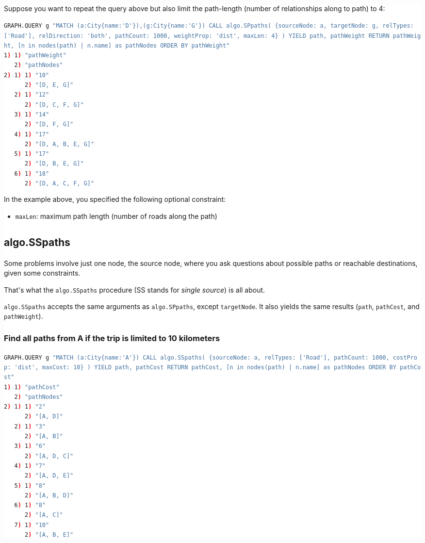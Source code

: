 Suppose you want to repeat the query above but also limit the path-length (number of relationships along to path) to 4:

```bash
GRAPH.QUERY g "MATCH (a:City{name:'D'}),(g:City{name:'G'}) CALL algo.SPpaths( {sourceNode: a, targetNode: g, relTypes: ['Road'], relDirection: 'both', pathCount: 1000, weightProp: 'dist', maxLen: 4} ) YIELD path, pathWeight RETURN pathWeight, [n in nodes(path) | n.name] as pathNodes ORDER BY pathWeight"
1) 1) "pathWeight"
   2) "pathNodes"
2) 1) 1) "10"
      2) "[D, E, G]"
   2) 1) "12"
      2) "[D, C, F, G]"
   3) 1) "14"
      2) "[D, F, G]"
   4) 1) "17"
      2) "[D, A, B, E, G]"
   5) 1) "17"
      2) "[D, B, E, G]"
   6) 1) "18"
      2) "[D, A, C, F, G]"
```

In the example above, you specified the following optional constraint:

* `maxLen`: maximum path length (number of roads along the path) 

## algo.SSpaths

Some problems involve just one node, the source node, where you ask questions about possible paths or reachable destinations, given some constraints. 

That's what the `algo.SSpaths` procedure (SS stands for _single source_) is all about.

`algo.SSpaths` accepts the same arguments as `algo.SPpaths`, except `targetNode`. It also yields the same results (`path`, `pathCost`, and `pathWeight`). 

### Find all paths from A if the trip is limited to 10 kilometers

```bash
GRAPH.QUERY g "MATCH (a:City{name:'A'}) CALL algo.SSpaths( {sourceNode: a, relTypes: ['Road'], pathCount: 1000, costProp: 'dist', maxCost: 10} ) YIELD path, pathCost RETURN pathCost, [n in nodes(path) | n.name] as pathNodes ORDER BY pathCost"
1) 1) "pathCost"
   2) "pathNodes"
2) 1) 1) "2"
      2) "[A, D]"
   2) 1) "3"
      2) "[A, B]"
   3) 1) "6"
      2) "[A, D, C]"
   4) 1) "7"
      2) "[A, D, E]"
   5) 1) "8"
      2) "[A, B, D]"
   6) 1) "8"
      2) "[A, C]"
   7) 1) "10"
      2) "[A, B, E]"
``` 
